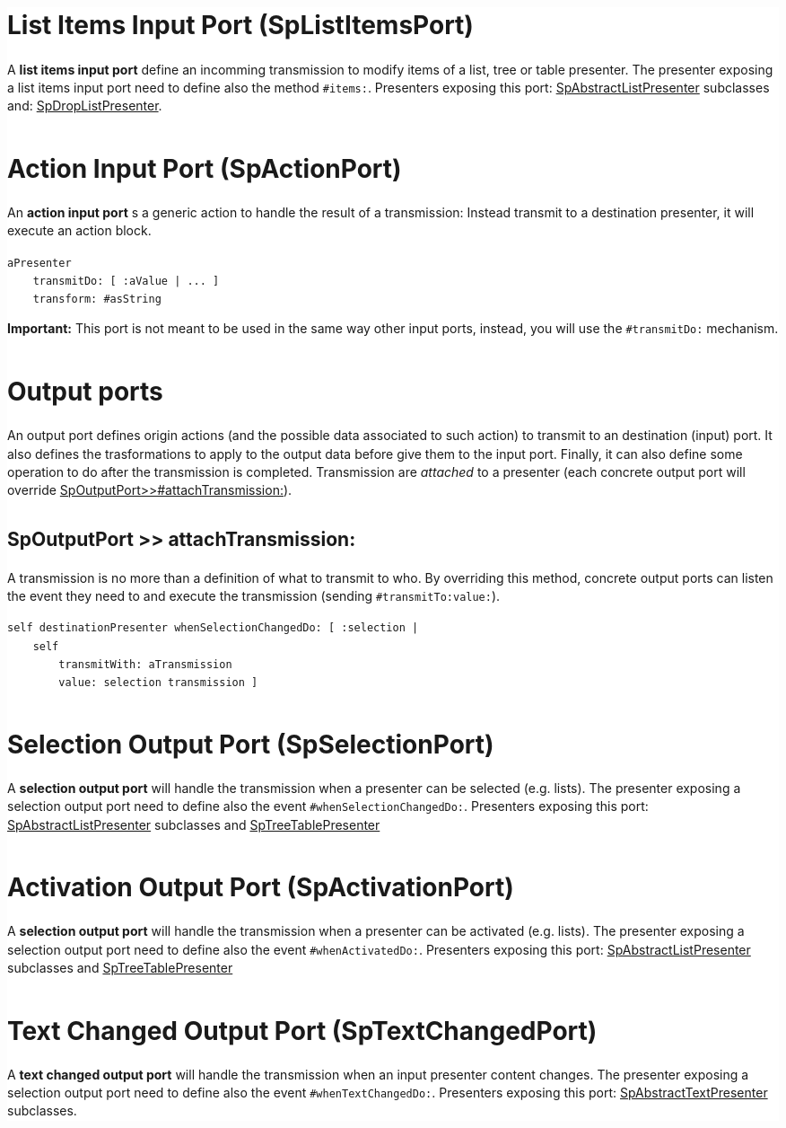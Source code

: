 # List Items Input Port (SpListItemsPort)
A **list items input port** define an incomming transmission to modify items of a list, tree or table presenter.
The presenter exposing a list items input port need to define also the method `#items:`.
Presenters exposing this port: [SpAbstractListPresenter](#SpAbstractListPresenter) subclasses and: [SpDropListPresenter](#SpDropListPresenter).
# Action Input Port (SpActionPort)
An **action input port** s a generic action to handle the result of a transmission: Instead transmit to a destination presenter, it will execute an action block. 

```Smalltalk
aPresenter 
	transmitDo: [ :aValue | ... ]
	transform: #asString
```

**Important:** This port is not meant to be used in the same way other input ports, instead, you will use the `#transmitDo:` mechanism.
# Output ports
An output port defines origin actions (and the possible data associated to such action) to transmit to an destination (input) port.
It also defines the trasformations to apply to the output data before give them to the input port.
Finally, it can also define some operation to do after the transmission is completed. 
Transmission are *attached* to a presenter (each concrete output port will override [SpOutputPort>>#attachTransmission:](#SpOutputPort_attachTransmission:)).
## SpOutputPort >> attachTransmission:
A transmission is no more than a definition of what to transmit to who. 
 By overriding this method, concrete output ports can listen the event they need to and 
 execute the transmission (sending `#transmitTo:value:`).
```Smalltalk
self destinationPresenter whenSelectionChangedDo: [ :selection | 
	self 
		transmitWith: aTransmission 
		value: selection transmission ]
```
# Selection Output Port (SpSelectionPort)
A **selection output port** will handle the transmission when a presenter can be selected (e.g. lists).
The presenter exposing a selection output port need to define also the event `#whenSelectionChangedDo:`.
Presenters exposing this port: [SpAbstractListPresenter](#SpAbstractListPresenter) subclasses and [SpTreeTablePresenter](#SpTreeTablePresenter)
# Activation Output Port (SpActivationPort)
A **selection output port** will handle the transmission when a presenter can be activated (e.g. lists).
The presenter exposing a selection output port need to define also the event `#whenActivatedDo:`.
Presenters exposing this port: [SpAbstractListPresenter](#SpAbstractListPresenter) subclasses and [SpTreeTablePresenter](#SpTreeTablePresenter)
# Text Changed Output Port (SpTextChangedPort)
A **text changed output port** will handle the transmission when an input presenter content changes.
The presenter exposing a selection output port need to define also the event `#whenTextChangedDo:`.
Presenters exposing this port: [SpAbstractTextPresenter](#SpAbstractTextPresenter) subclasses.